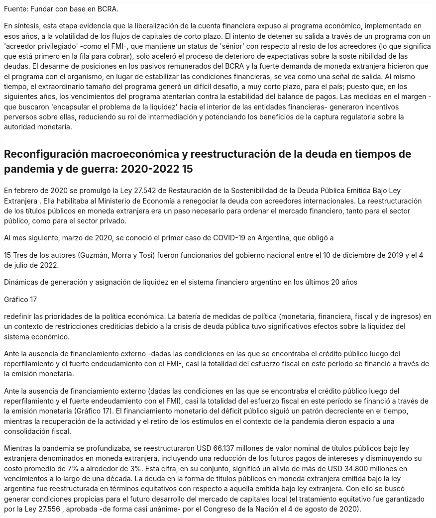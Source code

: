 

Fuente: Fundar con base en BCRA.

En síntesis, esta etapa evidencia que la liberalización de la cuenta financiera expuso al programa económico, implementado en esos años, a la volatilidad de los flujos de capitales de corto plazo. El intento de detener su salida a través de un programa con un 'acreedor privilegiado' -como el FMI-, que mantiene un status de 'sénior' con respecto al resto de los acreedores (lo que significa que está primero en la fila para cobrar), solo aceleró el proceso de deterioro de expectativas sobre la soste nibilidad de las deudas. El desarme de posiciones en los pasivos remunerados del BCRA y la fuerte demanda de moneda extranjera hicieron que el programa con el organismo, en lugar de estabilizar las condiciones financieras, se vea como una señal de salida. Al mismo tiempo, el extraordinario tamaño del programa generó un difícil desafío, a muy corto plazo, para el país; puesto que, en los siguientes años, los vencimientos del programa atentarían contra la estabilidad del balance de pagos. Las medidas en el margen -que buscaron 'encapsular el problema de la liquidez' hacia el interior de las entidades financieras- generaron incentivos perversos sobre ellas, reduciendo su rol de intermediación y potenciando los beneficios de la captura regulatoria sobre la autoridad monetaria.

## Reconfiguración macroeconómica y reestructuración de la deuda en tiempos de pandemia y de guerra: 2020-2022 15

En febrero de 2020 se promulgó la Ley 27.542 de Restauración de la Sostenibilidad de la Deuda Pública Emitida Bajo Ley Extranjera . Ella habilitaba al Ministerio de Economía a renegociar la deuda con acreedores internacionales. La reestructuración de los títulos públicos en moneda extranjera era un paso necesario para ordenar el mercado financiero, tanto para el sector público, como para el sector privado.

Al mes siguiente, marzo de 2020, se conoció el primer caso de COVID-19 en Argentina, que obligó a

15 Tres de los autores (Guzmán, Morra y Tosi) fueron funcionarios del gobierno nacional entre el 10 de diciembre de 2019 y el 4 de julio de 2022.

Dinámicas de generación y asignación de liquidez en el sistema financiero argentino en los últimos 20 años

Gráfico 17

redefinir las prioridades de la política económica. La batería de medidas de política (monetaria, financiera, fiscal y de ingresos) en un contexto de restricciones crediticias debido a la crisis de deuda pública tuvo significativos efectos sobre la liquidez del sistema económico.

Ante la ausencia de financiamiento externo -dadas las condiciones en las que se encontraba el crédito público luego del reperfilamiento y el fuerte endeudamiento con el FMI-, casi la totalidad del esfuerzo fiscal en este período se financió a través de la emisión monetaria.

Ante la ausencia de financiamiento externo (dadas las condiciones en las que se encontraba el crédito público luego del reperfilamiento y el fuerte endeudamiento con el FMI), casi la totalidad del esfuerzo fiscal en este período se financió a través de la emisión monetaria (Gráfico 17). El financiamiento monetario del déficit público siguió un patrón decreciente en el tiempo, mientras la recuperación de la actividad y el retiro de los estímulos en el contexto de la pandemia dieron espacio a una consolidación fiscal.

Mientras la pandemia se profundizaba, se reestructuraron USD 66.137 millones de valor nominal de títulos públicos bajo ley extranjera denominados en moneda extranjera, incluyendo una reducción de los futuros pagos de intereses y disminuyendo su costo promedio de 7% a alrededor de 3%. Esta cifra, en su conjunto, significó un alivio de más de USD 34.800 millones en vencimientos a lo largo de una década. La deuda en la forma de títulos públicos en moneda extranjera emitida bajo la ley argentina fue reestructurada en términos equitativos con respecto a aquella emitida bajo ley extranjera. Con ello se buscó generar condiciones propicias para el futuro desarrollo del mercado de capitales local (el tratamiento equitativo fue garantizado por la Ley 27.556 , aprobada -de forma casi unánime- por el Congreso de la Nación el 4 de agosto de 2020).
